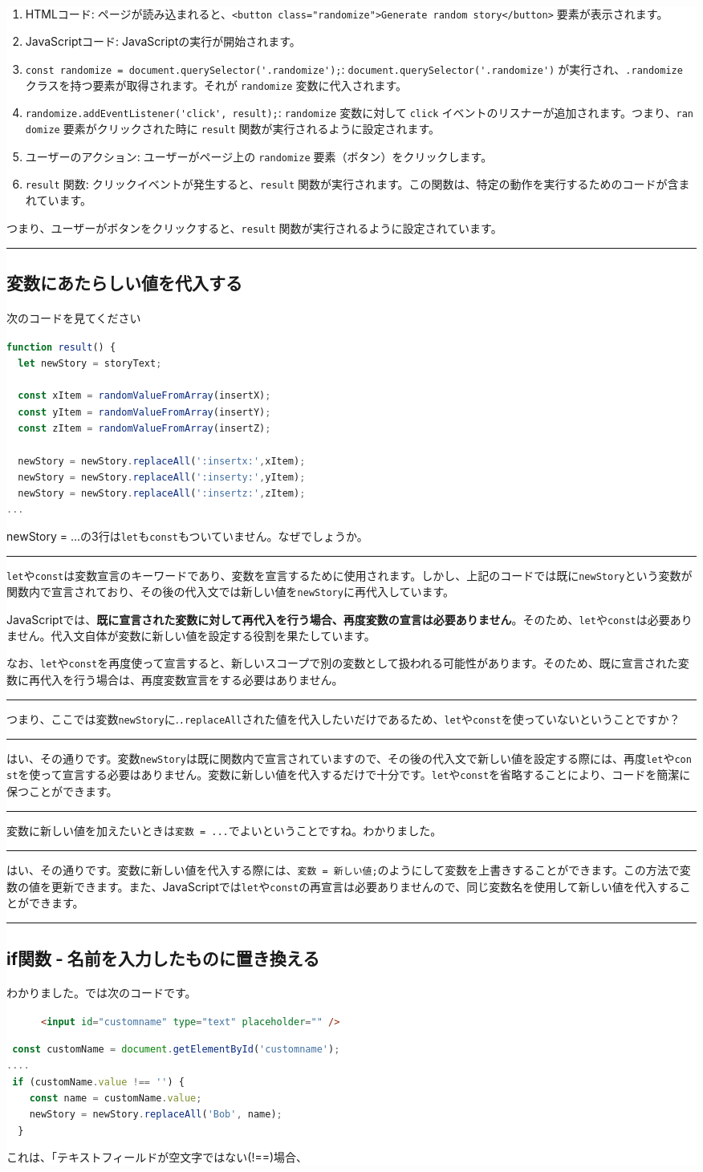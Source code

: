 1. HTMLコード: ページが読み込まれると、`<button class="randomize">Generate random story</button>` 要素が表示されます。

2. JavaScriptコード: JavaScriptの実行が開始されます。

3. `const randomize = document.querySelector('.randomize');`: `document.querySelector('.randomize')` が実行され、`.randomize` クラスを持つ要素が取得されます。それが `randomize` 変数に代入されます。

4. `randomize.addEventListener('click', result);`: `randomize` 変数に対して `click` イベントのリスナーが追加されます。つまり、`randomize` 要素がクリックされた時に `result` 関数が実行されるように設定されます。

5. ユーザーのアクション: ユーザーがページ上の `randomize` 要素（ボタン）をクリックします。

6. `result` 関数: クリックイベントが発生すると、`result` 関数が実行されます。この関数は、特定の動作を実行するためのコードが含まれています。

つまり、ユーザーがボタンをクリックすると、`result` 関数が実行されるように設定されています。
***
##  変数にあたらしい値を代入する
次のコードを見てください
```javascript
function result() {
  let newStory = storyText;

  const xItem = randomValueFromArray(insertX);
  const yItem = randomValueFromArray(insertY);
  const zItem = randomValueFromArray(insertZ);

  newStory = newStory.replaceAll(':insertx:',xItem);
  newStory = newStory.replaceAll(':inserty:',yItem);
  newStory = newStory.replaceAll(':insertz:',zItem);
...
```
newStory = ...の3行は`let`も`const`もついていません。なぜでしょうか。
***
`let`や`const`は変数宣言のキーワードであり、変数を宣言するために使用されます。しかし、上記のコードでは既に`newStory`という変数が関数内で宣言されており、その後の代入文では新しい値を`newStory`に再代入しています。

JavaScriptでは、**既に宣言された変数に対して再代入を行う場合、再度変数の宣言は必要ありません**。そのため、`let`や`const`は必要ありません。代入文自体が変数に新しい値を設定する役割を果たしています。

なお、`let`や`const`を再度使って宣言すると、新しいスコープで別の変数として扱われる可能性があります。そのため、既に宣言された変数に再代入を行う場合は、再度変数宣言をする必要はありません。
***
つまり、ここでは変数`newStory`に.`.replaceAll`された値を代入したいだけであるため、`let`や`const`を使っていないということですか？
***
はい、その通りです。変数`newStory`は既に関数内で宣言されていますので、その後の代入文で新しい値を設定する際には、再度`let`や`const`を使って宣言する必要はありません。変数に新しい値を代入するだけで十分です。`let`や`const`を省略することにより、コードを簡潔に保つことができます。
***
変数に新しい値を加えたいときは`変数 = ...`でよいということですね。わかりました。
***
はい、その通りです。変数に新しい値を代入する際には、`変数 = 新しい値;`のようにして変数を上書きすることができます。この方法で変数の値を更新できます。また、JavaScriptでは`let`や`const`の再宣言は必要ありませんので、同じ変数名を使用して新しい値を代入することができます。
***
## if関数 - 名前を入力したものに置き換える
わかりました。では次のコードです。
```html
      <input id="customname" type="text" placeholder="" />
```
```javascript
 const customName = document.getElementById('customname');
....
 if (customName.value !== '') {
    const name = customName.value;
    newStory = newStory.replaceAll('Bob', name);
  }
```
これは、「テキストフィールドが空文字ではない(!==)場合、